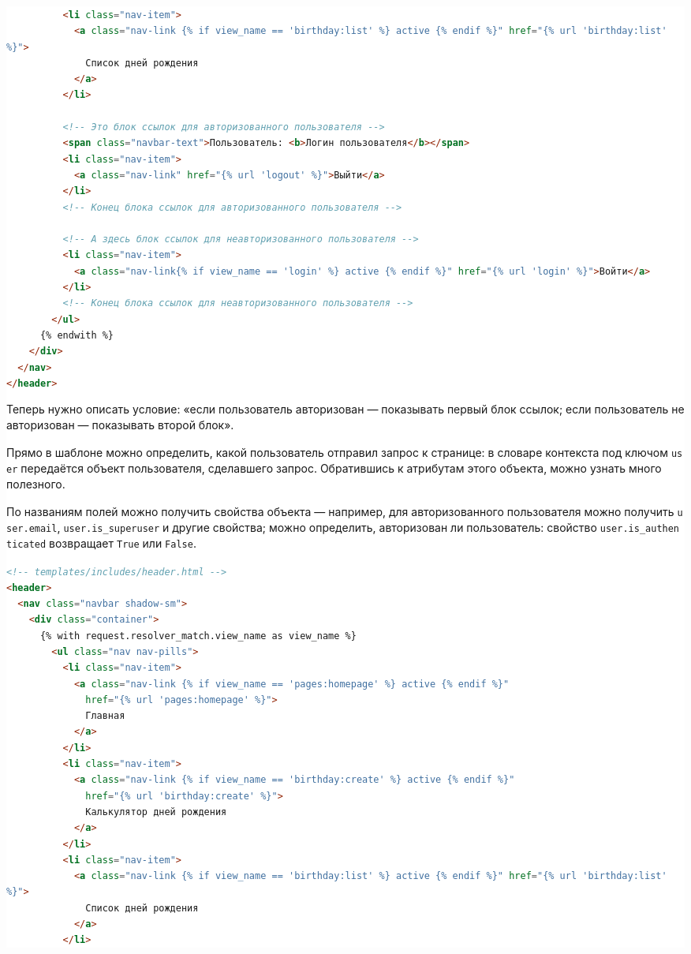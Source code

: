 ```html
          <li class="nav-item">
            <a class="nav-link {% if view_name == 'birthday:list' %} active {% endif %}" href="{% url 'birthday:list' %}">
              Cписок дней рождения
            </a>
          </li>

          <!-- Это блок ссылок для авторизованного пользователя -->
          <span class="navbar-text">Пользователь: <b>Логин пользователя</b></span>        
          <li class="nav-item">
            <a class="nav-link" href="{% url 'logout' %}">Выйти</a>
          </li>
          <!-- Конец блока ссылок для авторизованного пользователя -->

          <!-- А здесь блок ссылок для неавторизованного пользователя -->
          <li class="nav-item">
            <a class="nav-link{% if view_name == 'login' %} active {% endif %}" href="{% url 'login' %}">Войти</a>
          </li>        
          <!-- Конец блока ссылок для неавторизованного пользователя -->        
        </ul>
      {% endwith %}
    </div>
  </nav>
</header>
```


Теперь нужно описать условие: «если пользователь авторизован — показывать первый блок ссылок; если пользователь не авторизован — показывать второй блок».

Прямо в шаблоне можно определить, какой пользователь отправил запрос к странице: в словаре контекста под ключом `user` передаётся объект пользователя, сделавшего запрос. Обратившись к атрибутам этого объекта, можно узнать много полезного.

По названиям полей можно получить свойства объекта — например, для авторизованного пользователя можно получить `user.email`, `user.is_superuser` и другие свойства; можно определить, авторизован ли пользователь: свойство `user.is_authenticated` возвращает `True` или `False`.

```html
<!-- templates/includes/header.html -->
<header>
  <nav class="navbar shadow-sm">
    <div class="container">
      {% with request.resolver_match.view_name as view_name %}
        <ul class="nav nav-pills">
          <li class="nav-item">
            <a class="nav-link {% if view_name == 'pages:homepage' %} active {% endif %}"
              href="{% url 'pages:homepage' %}">
              Главная
            </a>
          </li>
          <li class="nav-item">
            <a class="nav-link {% if view_name == 'birthday:create' %} active {% endif %}"
              href="{% url 'birthday:create' %}">
              Калькулятор дней рождения
            </a>
          </li>
          <li class="nav-item">
            <a class="nav-link {% if view_name == 'birthday:list' %} active {% endif %}" href="{% url 'birthday:list' %}">
              Cписок дней рождения
            </a>
          </li>

```